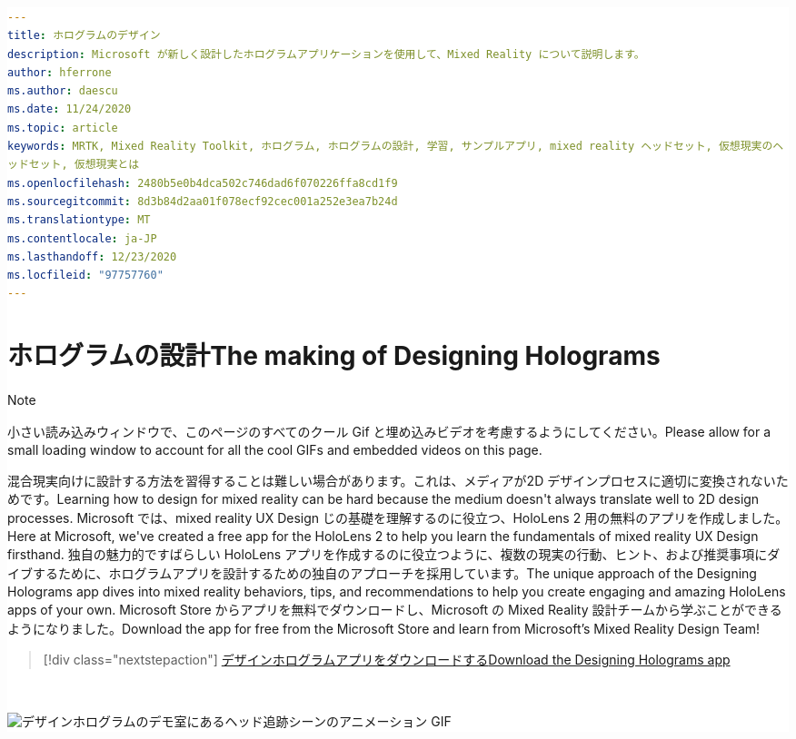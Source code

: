 ```yaml
---
title: ホログラムのデザイン
description: Microsoft が新しく設計したホログラムアプリケーションを使用して、Mixed Reality について説明します。
author: hferrone
ms.author: daescu
ms.date: 11/24/2020
ms.topic: article
keywords: MRTK, Mixed Reality Toolkit, ホログラム, ホログラムの設計, 学習, サンプルアプリ, mixed reality ヘッドセット, 仮想現実のヘッドセット, 仮想現実とは
ms.openlocfilehash: 2480b5e0b4dca502c746dad6f070226ffa8cd1f9
ms.sourcegitcommit: 8d3b84d2aa01f078ecf92cec001a252e3ea7b24d
ms.translationtype: MT
ms.contentlocale: ja-JP
ms.lasthandoff: 12/23/2020
ms.locfileid: "97757760"
---
```

# <a name="the-making-of-designing-holograms"></a><span data-ttu-id="501d1-104">ホログラムの設計</span><span class="sxs-lookup"><span data-stu-id="501d1-104">The making of Designing Holograms</span></span>

> [!NOTE]
> <span data-ttu-id="501d1-105">小さい読み込みウィンドウで、このページのすべてのクール Gif と埋め込みビデオを考慮するようにしてください。</span><span class="sxs-lookup"><span data-stu-id="501d1-105">Please allow for a small loading window to account for all the cool GIFs and embedded videos on this page.</span></span>

<span data-ttu-id="501d1-106">混合現実向けに設計する方法を習得することは難しい場合があります。これは、メディアが2D デザインプロセスに適切に変換されないためです。</span><span class="sxs-lookup"><span data-stu-id="501d1-106">Learning how to design for mixed reality can be hard because the medium doesn't always translate well to 2D design processes.</span></span> <span data-ttu-id="501d1-107">Microsoft では、mixed reality UX Design じの基礎を理解するのに役立つ、HoloLens 2 用の無料のアプリを作成しました。</span><span class="sxs-lookup"><span data-stu-id="501d1-107">Here at Microsoft, we've created a free app for the HoloLens 2 to help you learn the fundamentals of mixed reality UX Design firsthand.</span></span> <span data-ttu-id="501d1-108">独自の魅力的ですばらしい HoloLens アプリを作成するのに役立つように、複数の現実の行動、ヒント、および推奨事項にダイブするために、ホログラムアプリを設計するための独自のアプローチを採用しています。</span><span class="sxs-lookup"><span data-stu-id="501d1-108">The unique approach of the Designing Holograms app dives into mixed reality behaviors, tips, and recommendations to help you create engaging and amazing HoloLens apps of your own.</span></span> <span data-ttu-id="501d1-109">Microsoft Store からアプリを無料でダウンロードし、Microsoft の Mixed Reality 設計チームから学ぶことができるようになりました。</span><span class="sxs-lookup"><span data-stu-id="501d1-109">Download the app for free from the Microsoft Store and learn from Microsoft’s Mixed Reality Design Team!</span></span>

> [!div class="nextstepaction"]
> [<span data-ttu-id="501d1-110">デザインホログラムアプリをダウンロードする</span><span class="sxs-lookup"><span data-stu-id="501d1-110">Download the Designing Holograms app</span></span>](https://www.microsoft.com/p/designing-holograms/9nxwnjklrzwd)

<br>

![デザインホログラムのデモ室にあるヘッド追跡シーンのアニメーション GIF](images/designing-holograms/demo-room.gif)
